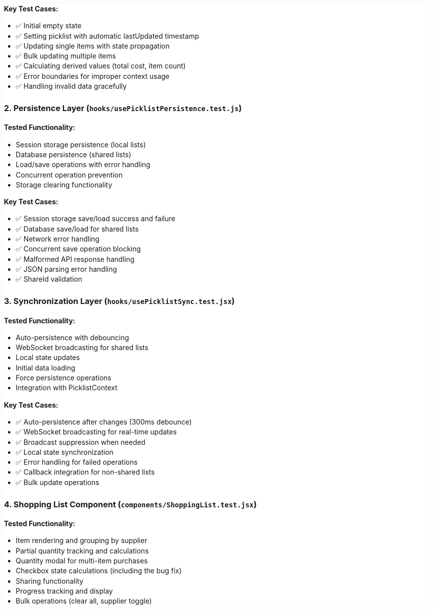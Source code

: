 **Key Test Cases:**
- ✅ Initial empty state
- ✅ Setting picklist with automatic lastUpdated timestamp
- ✅ Updating single items with state propagation
- ✅ Bulk updating multiple items
- ✅ Calculating derived values (total cost, item count)
- ✅ Error boundaries for improper context usage
- ✅ Handling invalid data gracefully

### 2. Persistence Layer (`hooks/usePicklistPersistence.test.js`)

**Tested Functionality:**
- Session storage persistence (local lists)
- Database persistence (shared lists)
- Load/save operations with error handling
- Concurrent operation prevention
- Storage clearing functionality

**Key Test Cases:**
- ✅ Session storage save/load success and failure
- ✅ Database save/load for shared lists
- ✅ Network error handling
- ✅ Concurrent save operation blocking
- ✅ Malformed API response handling
- ✅ JSON parsing error handling
- ✅ ShareId validation

### 3. Synchronization Layer (`hooks/usePicklistSync.test.jsx`)

**Tested Functionality:**
- Auto-persistence with debouncing
- WebSocket broadcasting for shared lists
- Local state updates
- Initial data loading
- Force persistence operations
- Integration with PicklistContext

**Key Test Cases:**
- ✅ Auto-persistence after changes (300ms debounce)
- ✅ WebSocket broadcasting for real-time updates
- ✅ Broadcast suppression when needed
- ✅ Local state synchronization
- ✅ Error handling for failed operations
- ✅ Callback integration for non-shared lists
- ✅ Bulk update operations

### 4. Shopping List Component (`components/ShoppingList.test.jsx`)

**Tested Functionality:**
- Item rendering and grouping by supplier
- Partial quantity tracking and calculations  
- Quantity modal for multi-item purchases
- Checkbox state calculations (including the bug fix)
- Sharing functionality
- Progress tracking and display
- Bulk operations (clear all, supplier toggle)

